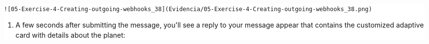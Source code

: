     ![05-Exercise-4-Creating-outgoing-webhooks_38](Evidencia/05-Exercise-4-Creating-outgoing-webhooks_38.png)

1. A few seconds after submitting the message, you'll see a reply to your message appear that contains the customized adaptive card with details about the planet:
